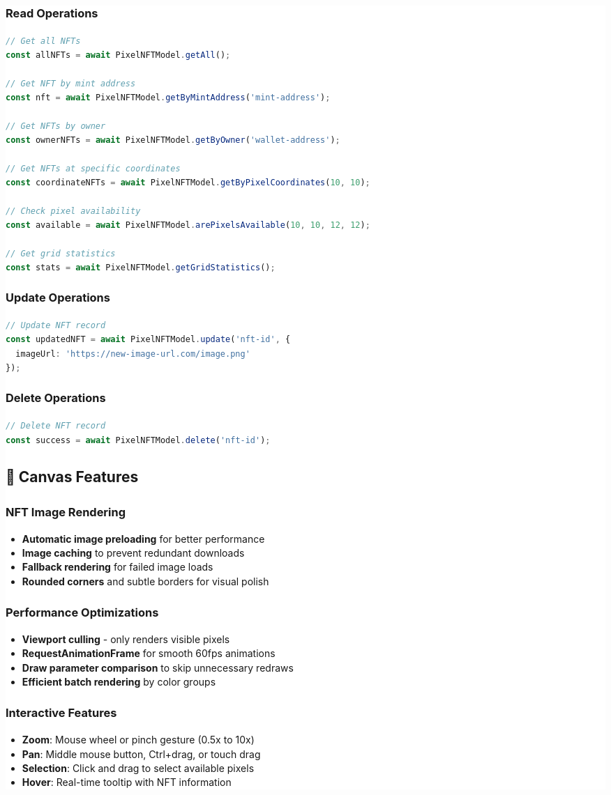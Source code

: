 ### Read Operations
```typescript
// Get all NFTs
const allNFTs = await PixelNFTModel.getAll();

// Get NFT by mint address
const nft = await PixelNFTModel.getByMintAddress('mint-address');

// Get NFTs by owner
const ownerNFTs = await PixelNFTModel.getByOwner('wallet-address');

// Get NFTs at specific coordinates
const coordinateNFTs = await PixelNFTModel.getByPixelCoordinates(10, 10);

// Check pixel availability
const available = await PixelNFTModel.arePixelsAvailable(10, 10, 12, 12);

// Get grid statistics
const stats = await PixelNFTModel.getGridStatistics();
```

### Update Operations
```typescript
// Update NFT record
const updatedNFT = await PixelNFTModel.update('nft-id', {
  imageUrl: 'https://new-image-url.com/image.png'
});
```

### Delete Operations
```typescript
// Delete NFT record
const success = await PixelNFTModel.delete('nft-id');
```

## 🎨 Canvas Features

### NFT Image Rendering
- **Automatic image preloading** for better performance
- **Image caching** to prevent redundant downloads
- **Fallback rendering** for failed image loads
- **Rounded corners** and subtle borders for visual polish

### Performance Optimizations
- **Viewport culling** - only renders visible pixels
- **RequestAnimationFrame** for smooth 60fps animations
- **Draw parameter comparison** to skip unnecessary redraws
- **Efficient batch rendering** by color groups

### Interactive Features
- **Zoom**: Mouse wheel or pinch gesture (0.5x to 10x)
- **Pan**: Middle mouse button, Ctrl+drag, or touch drag
- **Selection**: Click and drag to select available pixels
- **Hover**: Real-time tooltip with NFT information
